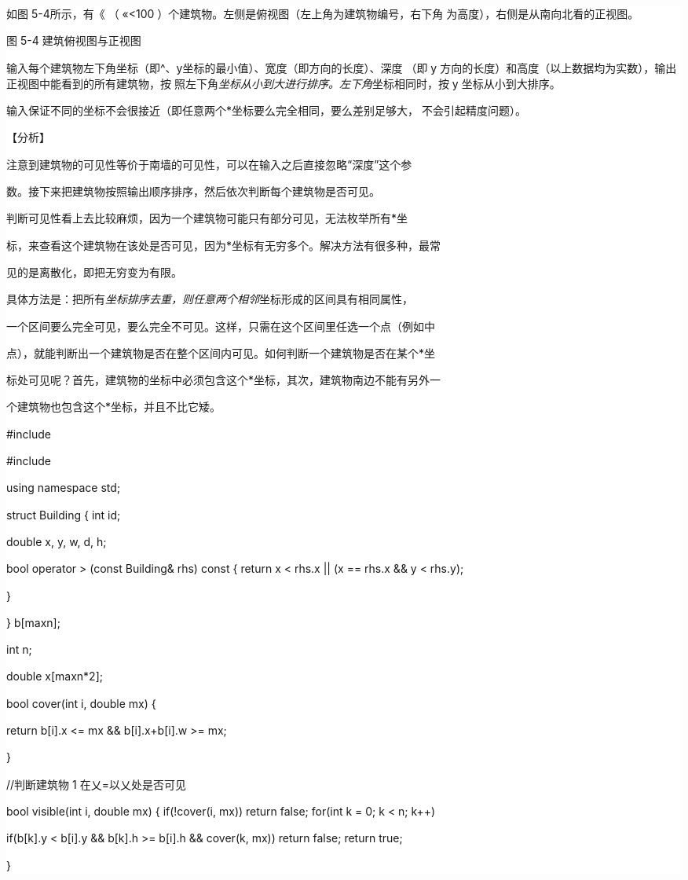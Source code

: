 如图 5-4所示，有《 （ «<100 ）个建筑物。左侧是俯视图（左上角为建筑物编号，右下角 为高度），右侧是从南向北看的正视图。

图 5-4 建筑俯视图与正视图

输入每个建筑物左下角坐标（即^、y坐标的最小值）、宽度（即方向的长度）、深度 （即 y 方向的长度）和高度（以上数据均为实数），输出正视图中能看到的所有建筑物，按 照左下角*坐标从小到大进行排序。左下角*坐标相同时，按 y 坐标从小到大排序。

输入保证不同的坐标不会很接近（即任意两个*坐标要么完全相同，要么差别足够大， 不会引起精度问题）。

【分析】

注意到建筑物的可见性等价于南墙的可见性，可以在输入之后直接忽略“深度”这个参

数。接下来把建筑物按照输出顺序排序，然后依次判断每个建筑物是否可见。

判断可见性看上去比较麻烦，因为一个建筑物可能只有部分可见，无法枚举所有*坐

标，来查看这个建筑物在该处是否可见，因为*坐标有无穷多个。解决方法有很多种，最常

见的是离散化，即把无穷变为有限。

具体方法是：把所有*坐标排序去重，则任意两个相邻*坐标形成的区间具有相同属性，

一个区间要么完全可见，要么完全不可见。这样，只需在这个区间里任选一个点（例如中

点），就能判断出一个建筑物是否在整个区间内可见。如何判断一个建筑物是否在某个*坐

标处可见呢？首先，建筑物的坐标中必须包含这个*坐标，其次，建筑物南边不能有另外一

个建筑物也包含这个*坐标，并且不比它矮。

\#include<cstdio>

\#include<algorithm>

using namespace std;

struct Building { int id;

double x, y, w, d, h;

bool operator > (const Building& rhs) const { return x < rhs.x || (x == rhs.x && y < rhs.y);

}

} b[maxn];

int n;

double x[maxn*2];

bool cover(int i, double mx) {

return b[i].x <= mx && b[i].x+b[i].w >= mx;

}

//判断建筑物 1 在乂=以乂处是否可见

bool visible(int i, double mx) { if(!cover(i, mx)) return false; for(int k = 0; k < n; k++)

if(b[k].y < b[i].y && b[k].h >= b[i].h && cover(k, mx)) return false; return true;

}
